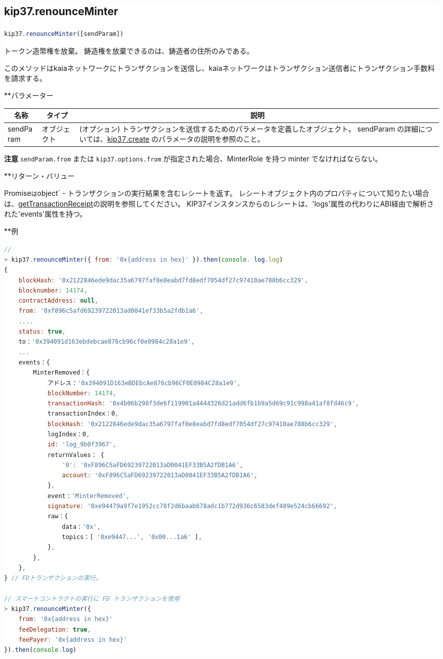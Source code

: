 ## kip37.renounceMinter<a id="kip37-renounceminter"></a>

```javascript
kip37.renounceMinter([sendParam])
```

トークン造幣権を放棄。 鋳造権を放棄できるのは、鋳造者の住所のみである。

このメソッドはkaiaネットワークにトランザクションを送信し、kaiaネットワークはトランザクション送信者にトランザクション手数料を請求する。

\*\*パラメーター

| 名称        | タイプ    | 説明                                                                                                                                             |
| --------- | ------ | ---------------------------------------------------------------------------------------------------------------------------------------------- |
| sendParam | オブジェクト | (オプション) トランザクションを送信するためのパラメータを定義したオブジェクト。 sendParam の詳細については、[kip37.create](#kip37-create) のパラメータの説明を参照のこと。 |

**注意** `sendParam.from` または `kip37.options.from` が指定された場合、MinterRole を持つ minter でなければならない。

\*\*リターン・バリュー

Promise`は`object\` - トランザクションの実行結果を含むレシートを返す。 レシートオブジェクト内のプロパティについて知りたい場合は、[getTransactionReceipt]の説明を参照してください。 KIP37インスタンスからのレシートは、'logs'属性の代わりにABI経由で解析された'events'属性を持つ。

\*\*例

```javascript
// 
> kip37.renounceMinter({ from: '0x{address in hex}' }).then(console. log.log)
{
    blockHash: '0x2122846ede9dac35a6797faf0e8eabd7fd8edf7054df27c97410ae788b6cc329',
    blocknumber: 14174,
    contractAddress: null,
    from: '0xf896c5afd69239722013ad0041ef33b5a2fdb1a6',
    ....
    status: true,
    to：'0x394091d163ebdebcae876cb96cf0e0984c28a1e9',
    ...
    events：{
        MinterRemoved：{
            アドレス：'0x394091D163eBDEbcAe876cb96CF0E0984C28a1e9',
            blockNumber: 14174,
            transactionHash: '0x4b06b298f3de6f119901a4444326d21add6fb1b9a5d69c91c998a41af8fd46c9',
            transactionIndex：0,
            blockHash: '0x2122846ede9dac35a6797faf0e8eabd7fd8edf7054df27c97410ae788b6cc329',
            logIndex：0,
            id: 'log_9b0f3967',
            returnValues： {
                '0': '0xF896C5aFD69239722013aD0041EF33B5A2fDB1A6',
                account: '0xF896C5aFD69239722013aD0041EF33B5A2fDB1A6',
            },
            event：'MinterRemoved',
            signature: '0xe94479a9f7e1952cc78f2d6baab678adc1b772d936c6583def489e524cb66692',
            raw：{
                data：'0x',
                topics：[ '0xe9447...', '0x00...1a6' ],
            },
        },
    },
} // FDトランザクションの実行。

// スマートコントラクトの実行に FD トランザクションを使用
> kip37.renounceMinter({
    from: '0x{address in hex}'
    feeDelegation: true,
    feePayer: '0x{address in hex}'
}).then(console.log)

```

[getTransactionReceipt]: ../caver-rpc/klay.md#caver-rpc-klay-gettransactionreceipt
